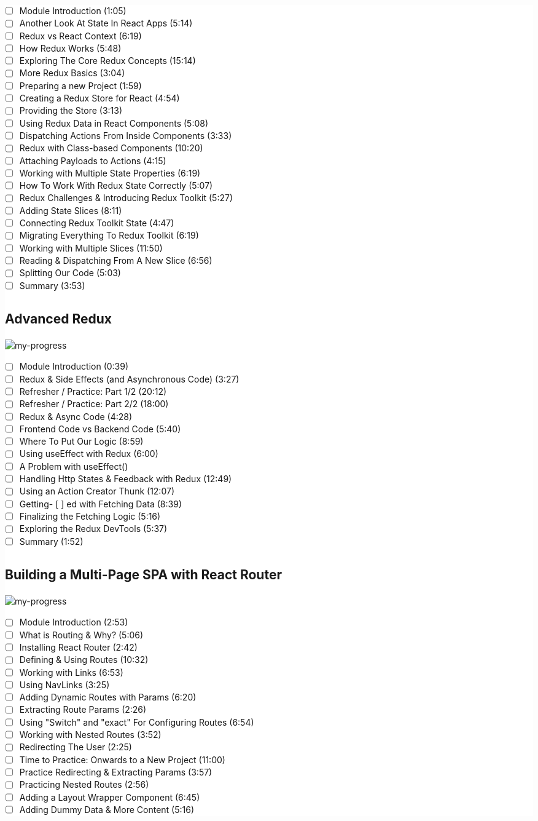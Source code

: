 - [ ] Module Introduction (1:05)
- [ ] Another Look At State In React Apps (5:14)
- [ ] Redux vs React Context (6:19)
- [ ] How Redux Works (5:48)
- [ ] Exploring The Core Redux Concepts (15:14)
- [ ] More Redux Basics (3:04)
- [ ] Preparing a new Project (1:59)
- [ ] Creating a Redux Store for React (4:54)
- [ ] Providing the Store (3:13)
- [ ] Using Redux Data in React Components (5:08)
- [ ] Dispatching Actions From Inside Components (3:33)
- [ ] Redux with Class-based Components (10:20)
- [ ] Attaching Payloads to Actions (4:15)
- [ ] Working with Multiple State Properties (6:19)
- [ ] How To Work With Redux State Correctly (5:07)
- [ ] Redux Challenges & Introducing Redux Toolkit (5:27)
- [ ] Adding State Slices (8:11)
- [ ] Connecting Redux Toolkit State (4:47)
- [ ] Migrating Everything To Redux Toolkit (6:19)
- [ ] Working with Multiple Slices (11:50)
- [ ] Reading & Dispatching From A New Slice (6:56)
- [ ] Splitting Our Code (5:03)
- [ ] Summary (3:53)
 
## Advanced Redux
![my-progress](https://progress-bar.dev/0/?scale=14&suffix=/14)

- [ ] Module Introduction (0:39)
- [ ] Redux & Side Effects (and Asynchronous Code) (3:27)
- [ ] Refresher / Practice: Part 1/2 (20:12)
- [ ] Refresher / Practice: Part 2/2 (18:00)
- [ ] Redux & Async Code (4:28)
- [ ] Frontend Code vs Backend Code (5:40)
- [ ] Where To Put Our Logic (8:59)
- [ ] Using useEffect with Redux (6:00)
- [ ] A Problem with useEffect()
- [ ] Handling Http States & Feedback with Redux (12:49)
- [ ] Using an Action Creator Thunk (12:07)
- [ ] Getting- [ ] ed with Fetching Data (8:39)
- [ ] Finalizing the Fetching Logic (5:16)
- [ ] Exploring the Redux DevTools (5:37)
- [ ] Summary (1:52)
 
## Building a Multi-Page SPA with React Router
![my-progress](https://progress-bar.dev/0/?scale=25&suffix=/25)

- [ ] Module Introduction (2:53)
- [ ] What is Routing & Why? (5:06)
- [ ] Installing React Router (2:42)
- [ ] Defining & Using Routes (10:32)
- [ ] Working with Links (6:53)
- [ ] Using NavLinks (3:25)
- [ ] Adding Dynamic Routes with Params (6:20)
- [ ] Extracting Route Params (2:26)
- [ ] Using "Switch" and "exact" For Configuring Routes (6:54)
- [ ] Working with Nested Routes (3:52)
- [ ] Redirecting The User (2:25)
- [ ] Time to Practice: Onwards to a New Project (11:00)
- [ ] Practice Redirecting & Extracting Params (3:57)
- [ ] Practicing Nested Routes (2:56)
- [ ] Adding a Layout Wrapper Component (6:45)
- [ ] Adding Dummy Data & More Content (5:16)